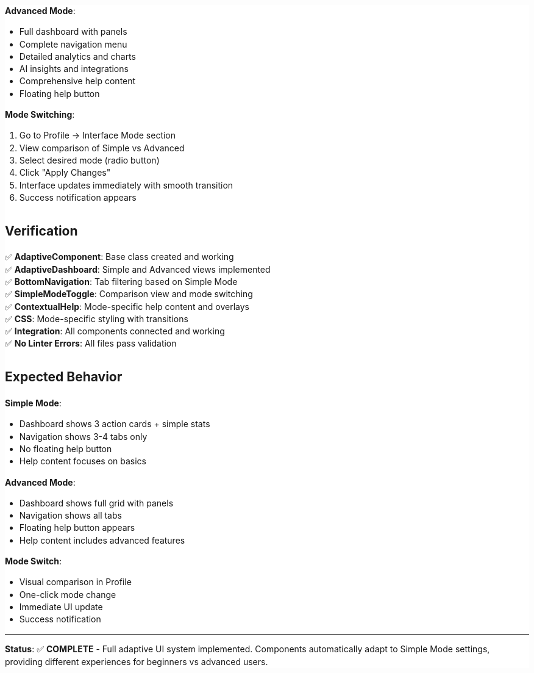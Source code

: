 **Advanced Mode**:
- Full dashboard with panels
- Complete navigation menu
- Detailed analytics and charts
- AI insights and integrations
- Comprehensive help content
- Floating help button

**Mode Switching**:
1. Go to Profile → Interface Mode section
2. View comparison of Simple vs Advanced
3. Select desired mode (radio button)
4. Click "Apply Changes"
5. Interface updates immediately with smooth transition
6. Success notification appears

## Verification

✅ **AdaptiveComponent**: Base class created and working  
✅ **AdaptiveDashboard**: Simple and Advanced views implemented  
✅ **BottomNavigation**: Tab filtering based on Simple Mode  
✅ **SimpleModeToggle**: Comparison view and mode switching  
✅ **ContextualHelp**: Mode-specific help content and overlays  
✅ **CSS**: Mode-specific styling with transitions  
✅ **Integration**: All components connected and working  
✅ **No Linter Errors**: All files pass validation

## Expected Behavior

**Simple Mode**:
- Dashboard shows 3 action cards + simple stats
- Navigation shows 3-4 tabs only
- No floating help button
- Help content focuses on basics

**Advanced Mode**:
- Dashboard shows full grid with panels
- Navigation shows all tabs
- Floating help button appears
- Help content includes advanced features

**Mode Switch**:
- Visual comparison in Profile
- One-click mode change
- Immediate UI update
- Success notification

---

**Status**: ✅ **COMPLETE** - Full adaptive UI system implemented. Components automatically adapt to Simple Mode settings, providing different experiences for beginners vs advanced users.

